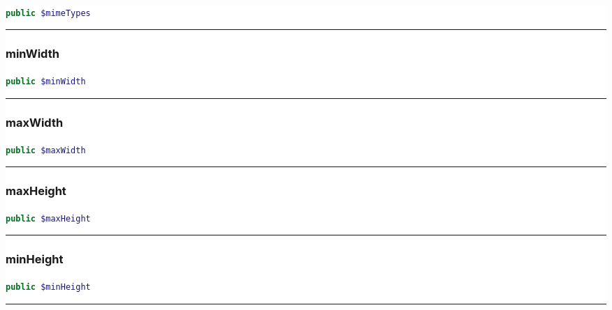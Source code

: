 
```php
public $mimeTypes
```






***

### minWidth



```php
public $minWidth
```






***

### maxWidth



```php
public $maxWidth
```






***

### maxHeight



```php
public $maxHeight
```






***

### minHeight



```php
public $minHeight
```






***
